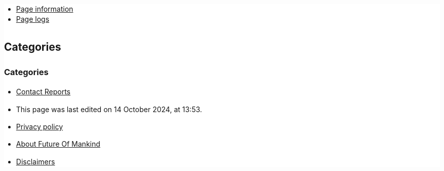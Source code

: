   * [Page information](https://www.futureofmankind.co.uk/Billy_Meier/</w/index.php?title=Contact_Report_528&action=info> "More information about this page")
  * [Page logs](https://www.futureofmankind.co.uk/Billy_Meier/</w/index.php?title=Special:Log&page=Contact+Report+528>)


## Categories
### Categories
  * [Contact Reports](https://www.futureofmankind.co.uk/Billy_Meier/</Billy_Meier/Category:Contact_Reports> "Category:Contact Reports")


  * This page was last edited on 14 October 2024, at 13:53.


  * [Privacy policy](https://www.futureofmankind.co.uk/Billy_Meier/</Billy_Meier/Future_Of_Mankind:Privacy_policy>)
  * [About Future Of Mankind](https://www.futureofmankind.co.uk/Billy_Meier/</Billy_Meier/Future_Of_Mankind:About>)
  * [Disclaimers](https://www.futureofmankind.co.uk/Billy_Meier/</Billy_Meier/Future_Of_Mankind:General_disclaimer>)


